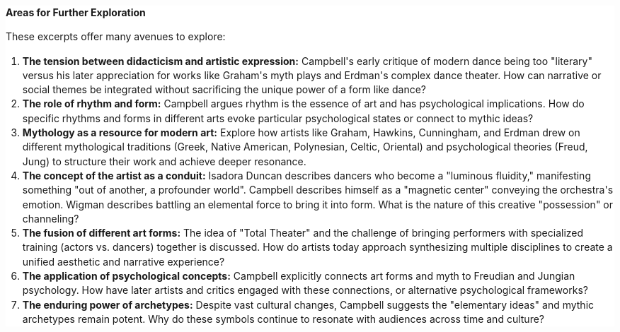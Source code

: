 **Areas for Further Exploration**

These excerpts offer many avenues to explore:

1. **The tension between didacticism and artistic expression:** Campbell's early critique of modern dance being too "literary" versus his later appreciation for works like Graham's myth plays and Erdman's complex dance theater. How can narrative or social themes be integrated without sacrificing the unique power of a form like dance?
2. **The role of rhythm and form:** Campbell argues rhythm is the essence of art and has psychological implications. How do specific rhythms and forms in different arts evoke particular psychological states or connect to mythic ideas?
3. **Mythology as a resource for modern art:** Explore how artists like Graham, Hawkins, Cunningham, and Erdman drew on different mythological traditions (Greek, Native American, Polynesian, Celtic, Oriental) and psychological theories (Freud, Jung) to structure their work and achieve deeper resonance.
4. **The concept of the artist as a conduit:** Isadora Duncan describes dancers who become a "luminous fluidity," manifesting something "out of another, a profounder world". Campbell describes himself as a "magnetic center" conveying the orchestra's emotion. Wigman describes battling an elemental force to bring it into form. What is the nature of this creative "possession" or channeling?
5. **The fusion of different art forms:** The idea of "Total Theater" and the challenge of bringing performers with specialized training (actors vs. dancers) together is discussed. How do artists today approach synthesizing multiple disciplines to create a unified aesthetic and narrative experience?
6. **The application of psychological concepts:** Campbell explicitly connects art forms and myth to Freudian and Jungian psychology. How have later artists and critics engaged with these connections, or alternative psychological frameworks?
7. **The enduring power of archetypes:** Despite vast cultural changes, Campbell suggests the "elementary ideas" and mythic archetypes remain potent. Why do these symbols continue to resonate with audiences across time and culture?